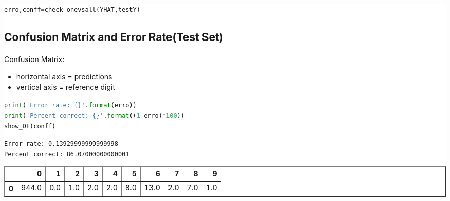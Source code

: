 
```python
erro,conff=check_onevsall(YHAT,testY)
```

## Confusion Matrix and Error Rate(Test Set)

Confusion Matrix:
- horizontal axis = predictions
- vertical axis = reference digit


```python
print('Error rate: {}'.format(erro))
print('Percent correct: {}'.format((1-erro)*100))
show_DF(conff)
```

    Error rate: 0.13929999999999998
    Percent correct: 86.07000000000001
    




<div>
<style scoped>
    .dataframe tbody tr th:only-of-type {
        vertical-align: middle;
    }

    .dataframe tbody tr th {
        vertical-align: top;
    }

    .dataframe thead th {
        text-align: right;
    }
</style>
<table border="1" class="dataframe">
  <thead>
    <tr style="text-align: right;">
      <th></th>
      <th>0</th>
      <th>1</th>
      <th>2</th>
      <th>3</th>
      <th>4</th>
      <th>5</th>
      <th>6</th>
      <th>7</th>
      <th>8</th>
      <th>9</th>
    </tr>
  </thead>
  <tbody>
    <tr>
      <th>0</th>
      <td>944.0</td>
      <td>0.0</td>
      <td>1.0</td>
      <td>2.0</td>
      <td>2.0</td>
      <td>8.0</td>
      <td>13.0</td>
      <td>2.0</td>
      <td>7.0</td>
      <td>1.0</td>
    </tr>